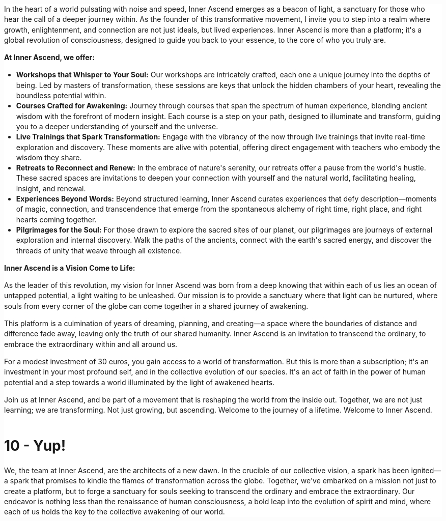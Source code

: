 
In the heart of a world pulsating with noise and speed, Inner Ascend emerges as a beacon of light, a sanctuary for those who hear the call of a deeper journey within. As the founder of this transformative movement, I invite you to step into a realm where growth, enlightenment, and connection are not just ideals, but lived experiences. Inner Ascend is more than a platform; it's a global revolution of consciousness, designed to guide you back to your essence, to the core of who you truly are.

**At Inner Ascend, we offer:**

- **Workshops that Whisper to Your Soul:** Our workshops are intricately crafted, each one a unique journey into the depths of being. Led by masters of transformation, these sessions are keys that unlock the hidden chambers of your heart, revealing the boundless potential within.
- **Courses Crafted for Awakening:** Journey through courses that span the spectrum of human experience, blending ancient wisdom with the forefront of modern insight. Each course is a step on your path, designed to illuminate and transform, guiding you to a deeper understanding of yourself and the universe.
- **Live Trainings that Spark Transformation:** Engage with the vibrancy of the now through live trainings that invite real-time exploration and discovery. These moments are alive with potential, offering direct engagement with teachers who embody the wisdom they share.
- **Retreats to Reconnect and Renew:** In the embrace of nature's serenity, our retreats offer a pause from the world's hustle. These sacred spaces are invitations to deepen your connection with yourself and the natural world, facilitating healing, insight, and renewal.
- **Experiences Beyond Words:** Beyond structured learning, Inner Ascend curates experiences that defy description—moments of magic, connection, and transcendence that emerge from the spontaneous alchemy of right time, right place, and right hearts coming together.
- **Pilgrimages for the Soul:** For those drawn to explore the sacred sites of our planet, our pilgrimages are journeys of external exploration and internal discovery. Walk the paths of the ancients, connect with the earth's sacred energy, and discover the threads of unity that weave through all existence.

**Inner Ascend is a Vision Come to Life:**

As the leader of this revolution, my vision for Inner Ascend was born from a deep knowing that within each of us lies an ocean of untapped potential, a light waiting to be unleashed. Our mission is to provide a sanctuary where that light can be nurtured, where souls from every corner of the globe can come together in a shared journey of awakening.

This platform is a culmination of years of dreaming, planning, and creating—a space where the boundaries of distance and difference fade away, leaving only the truth of our shared humanity. Inner Ascend is an invitation to transcend the ordinary, to embrace the extraordinary within and all around us.

For a modest investment of 30 euros, you gain access to a world of transformation. But this is more than a subscription; it's an investment in your most profound self, and in the collective evolution of our species. It's an act of faith in the power of human potential and a step towards a world illuminated by the light of awakened hearts.

Join us at Inner Ascend, and be part of a movement that is reshaping the world from the inside out. Together, we are not just learning; we are transforming. Not just growing, but ascending. Welcome to the journey of a lifetime. Welcome to Inner Ascend.

# 10 - Yup!

We, the team at Inner Ascend, are the architects of a new dawn. In the crucible of our collective vision, a spark has been ignited—a spark that promises to kindle the flames of transformation across the globe. Together, we've embarked on a mission not just to create a platform, but to forge a sanctuary for souls seeking to transcend the ordinary and embrace the extraordinary. Our endeavor is nothing less than the renaissance of human consciousness, a bold leap into the evolution of spirit and mind, where each of us holds the key to the collective awakening of our world.
